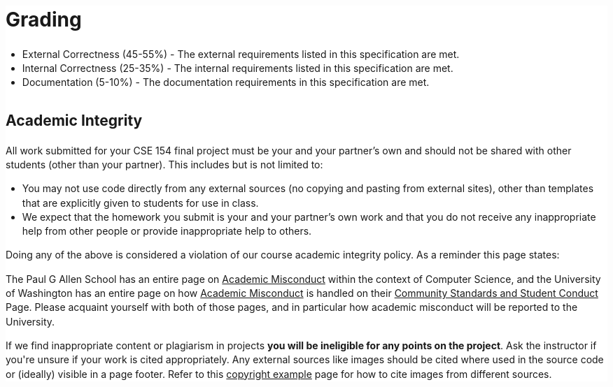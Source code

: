 # Grading
  * External Correctness (45-55%) - The external requirements listed in this specification are met.
  * Internal Correctness (25-35%) - The internal requirements listed in this specification are met.
  * Documentation (5-10%) - The documentation requirements in this specification are met.

## Academic Integrity
All work submitted for your CSE 154 final project must be your and your partner’s own and should not be shared with other students (other than your partner). This includes but is not limited to:
* You may not use code directly from any external sources (no copying and pasting from external sites), other than templates that are explicitly given to students for use in class.
* We expect that the homework you submit is your and your partner’s own work and that you do not receive any inappropriate help from other people or provide inappropriate help to others.

Doing any of the above is considered a violation of our course academic integrity policy. As a reminder this page states:

The Paul G Allen School has an entire page on [Academic Misconduct](https://www.cs.washington.edu/academics/misconduct) within the context of Computer Science, and the University of Washington has an entire page on how [Academic Misconduct](https://www.washington.edu/cssc/for-students/academic-misconduct/) is handled on their [Community Standards and Student Conduct](https://www.washington.edu/cssc/) Page. Please acquaint yourself with both of those pages, and in particular how academic misconduct will be reported to the University.

If we find inappropriate content or plagiarism in projects **you will be ineligible for any points on the project**. Ask the instructor if you're unsure if your work is cited appropriately. Any external sources like images should be cited where used in the source code or (ideally) visible in a page footer. Refer to this [copyright example](https://courses.cs.washington.edu/courses/cse154/24sp/resources/assets/code-examples/copyright-examples/copyrightexample2.html) page for how to cite images from different sources.
